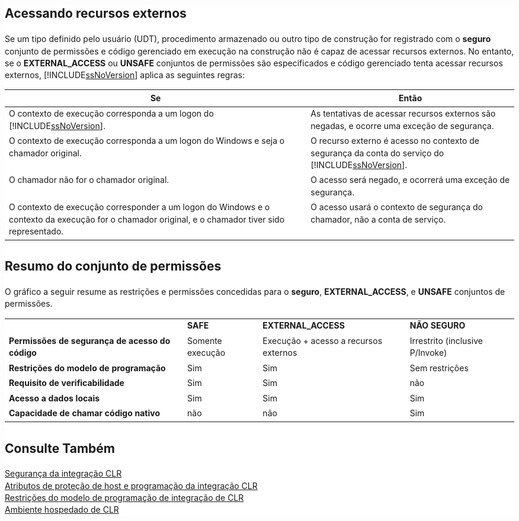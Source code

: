 ## <a name="accessing-external-resources"></a>Acessando recursos externos  
 Se um tipo definido pelo usuário (UDT), procedimento armazenado ou outro tipo de construção for registrado com o **seguro** conjunto de permissões e código gerenciado em execução na construção não é capaz de acessar recursos externos. No entanto, se o **EXTERNAL_ACCESS** ou **UNSAFE** conjuntos de permissões são especificados e código gerenciado tenta acessar recursos externos, [!INCLUDE[ssNoVersion](../../../includes/ssnoversion-md.md)] aplica as seguintes regras:  
  
|Se|Então|  
|--------|----------|  
|O contexto de execução corresponda a um logon do [!INCLUDE[ssNoVersion](../../../includes/ssnoversion-md.md)].|As tentativas de acessar recursos externos são negadas, e ocorre uma exceção de segurança.|  
|O contexto de execução corresponda a um logon do Windows e seja o chamador original.|O recurso externo é acesso no contexto de segurança da conta do serviço do [!INCLUDE[ssNoVersion](../../../includes/ssnoversion-md.md)].|  
|O chamador não for o chamador original.|O acesso será negado, e ocorrerá uma exceção de segurança.|  
|O contexto de execução corresponder a um logon do Windows e o contexto da execução for o chamador original, e o chamador tiver sido representado.|O acesso usará o contexto de segurança do chamador, não a conta de serviço.|  
  
## <a name="permission-set-summary"></a>Resumo do conjunto de permissões  
 O gráfico a seguir resume as restrições e permissões concedidas para o **seguro**, **EXTERNAL_ACCESS**, e **UNSAFE** conjuntos de permissões.  
  
|||||  
|-|-|-|-|  
||**SAFE**|**EXTERNAL_ACCESS**|**NÃO SEGURO**|  
|**Permissões de segurança de acesso do código**|Somente execução|Execução + acesso a recursos externos|Irrestrito (inclusive P/Invoke)|  
|**Restrições do modelo de programação**|Sim|Sim|Sem restrições|  
|**Requisito de verificabilidade**|Sim|Sim|não|  
|**Acesso a dados locais**|Sim|Sim|Sim|  
|**Capacidade de chamar código nativo**|não|não|Sim|  
  
## <a name="see-also"></a>Consulte Também  
 [Segurança da integração CLR](../../../relational-databases/clr-integration/security/clr-integration-security.md)   
 [Atributos de proteção de host e programação da integração CLR](../../../relational-databases/clr-integration-security-host-protection-attributes/host-protection-attributes-and-clr-integration-programming.md)   
 [Restrições do modelo de programação de integração de CLR](../../../relational-databases/clr-integration/database-objects/clr-integration-programming-model-restrictions.md)   
 [Ambiente hospedado de CLR](../../../relational-databases/clr-integration/clr-integration-architecture-clr-hosted-environment.md)  
  
  
